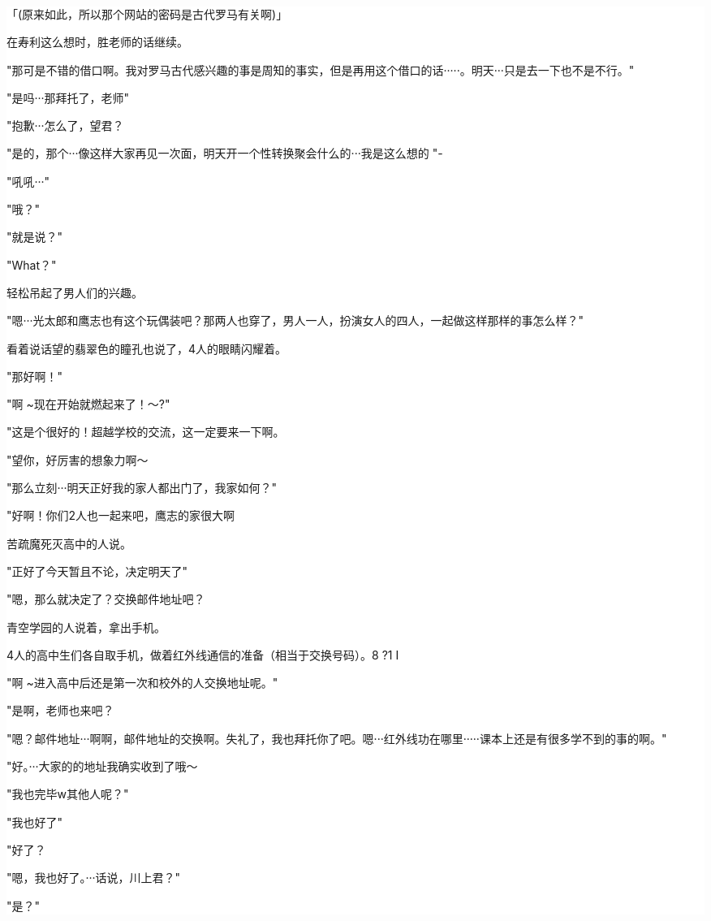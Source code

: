 「(原来如此，所以那个网站的密码是古代罗马有关啊)」

在寿利这么想时，胜老师的话继续。

"那可是不错的借口啊。我对罗马古代感兴趣的事是周知的事实，但是再用这个借口的话·····。明天···只是去一下也不是不行。"

"是吗···那拜托了，老师"

"抱歉···怎么了，望君？

"是的，那个···像这样大家再见一次面，明天开一个性转换聚会什么的···我是这么想的 "-

"吼吼···"

"哦？"

"就是说？"

"What？"

轻松吊起了男人们的兴趣。

"嗯···光太郎和鹰志也有这个玩偶装吧？那两人也穿了，男人一人，扮演女人的四人，一起做这样那样的事怎么样？"

看着说话望的翡翠色的瞳孔也说了，4人的眼睛闪耀着。

"那好啊！"

"啊 ~现在开始就燃起来了！～?"

"这是个很好的！超越学校的交流，这一定要来一下啊。

"望你，好厉害的想象力啊～

"那么立刻···明天正好我的家人都出门了，我家如何？"

"好啊！你们2人也一起来吧，鹰志的家很大啊

苦疏魔死灭高中的人说。

"正好了今天暂且不论，决定明天了"

"嗯，那么就决定了？交换邮件地址吧？

青空学园的人说着，拿出手机。

4人的高中生们各自取手机，做着红外线通信的准备（相当于交换号码）。8 ?1 I

"啊 ~进入高中后还是第一次和校外的人交换地址呢。"

"是啊，老师也来吧？

"嗯？邮件地址···啊啊，邮件地址的交换啊。失礼了，我也拜托你了吧。嗯···红外线功在哪里·····课本上还是有很多学不到的事的啊。"

"好。···大家的的地址我确实收到了哦～

"我也完毕w其他人呢？"

"我也好了"

"好了？

"嗯，我也好了。···话说，川上君？"

"是？"
